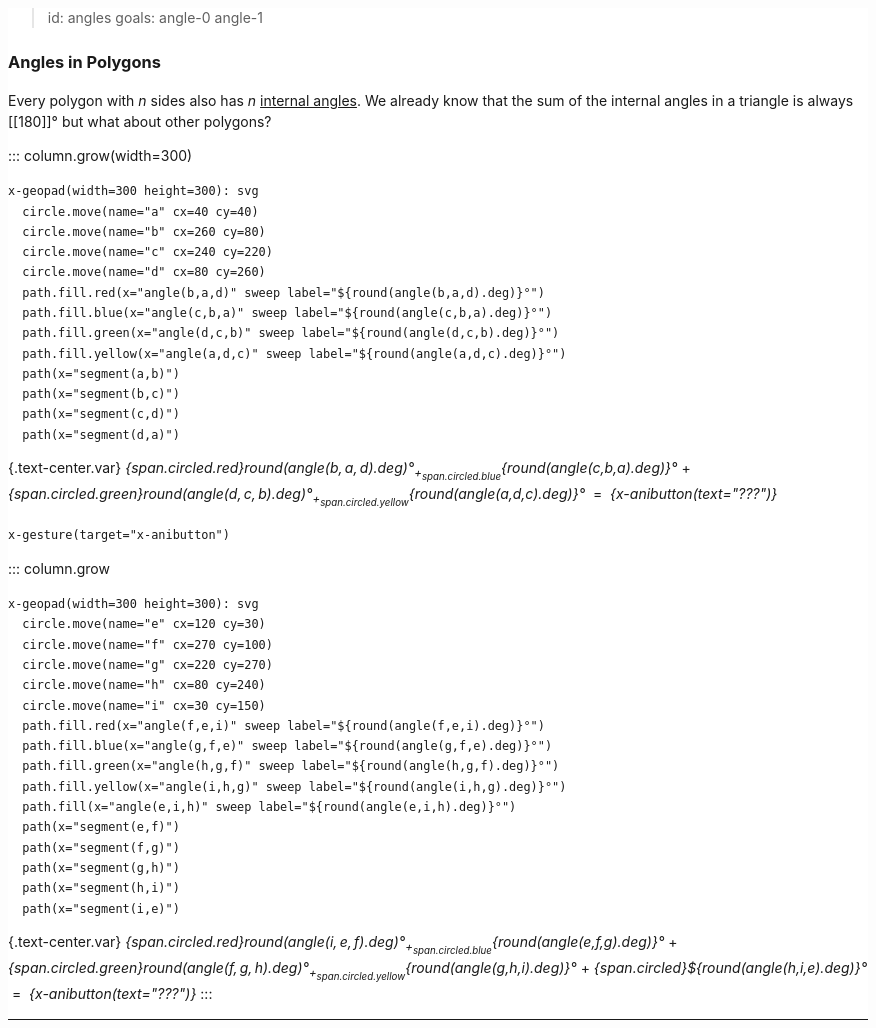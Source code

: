 > id: angles
> goals: angle-0 angle-1

### Angles in Polygons

Every polygon with _n_ sides also has _n_ [internal angles](gloss:internal-angle).
We already know that the sum of the internal angles in a triangle is always
[[180]]° but what about other polygons?

::: column.grow(width=300)

    x-geopad(width=300 height=300): svg
      circle.move(name="a" cx=40 cy=40)
      circle.move(name="b" cx=260 cy=80)
      circle.move(name="c" cx=240 cy=220)
      circle.move(name="d" cx=80 cy=260)
      path.fill.red(x="angle(b,a,d)" sweep label="${round(angle(b,a,d).deg)}°")
      path.fill.blue(x="angle(c,b,a)" sweep label="${round(angle(c,b,a).deg)}°")
      path.fill.green(x="angle(d,c,b)" sweep label="${round(angle(d,c,b).deg)}°")
      path.fill.yellow(x="angle(a,d,c)" sweep label="${round(angle(a,d,c).deg)}°")
      path(x="segment(a,b)")
      path(x="segment(b,c)")
      path(x="segment(c,d)")
      path(x="segment(d,a)")

{.text-center.var} _{span.circled.red}${round(angle(b,a,d).deg)}°_ +
_{span.circled.blue}${round(angle(c,b,a).deg)}°_ +
_{span.circled.green}${round(angle(d,c,b).deg)}°_ +
_{span.circled.yellow}${round(angle(a,d,c).deg)}°_ &nbsp;=&nbsp; _{x-anibutton(text="???")}_
    
    x-gesture(target="x-anibutton")

::: column.grow

    x-geopad(width=300 height=300): svg
      circle.move(name="e" cx=120 cy=30)
      circle.move(name="f" cx=270 cy=100)
      circle.move(name="g" cx=220 cy=270)
      circle.move(name="h" cx=80 cy=240)
      circle.move(name="i" cx=30 cy=150)
      path.fill.red(x="angle(f,e,i)" sweep label="${round(angle(f,e,i).deg)}°")
      path.fill.blue(x="angle(g,f,e)" sweep label="${round(angle(g,f,e).deg)}°")
      path.fill.green(x="angle(h,g,f)" sweep label="${round(angle(h,g,f).deg)}°")
      path.fill.yellow(x="angle(i,h,g)" sweep label="${round(angle(i,h,g).deg)}°")
      path.fill(x="angle(e,i,h)" sweep label="${round(angle(e,i,h).deg)}°")
      path(x="segment(e,f)")
      path(x="segment(f,g)")
      path(x="segment(g,h)")
      path(x="segment(h,i)")
      path(x="segment(i,e)")

{.text-center.var} _{span.circled.red}${round(angle(i,e,f).deg)}°_ +
_{span.circled.blue}${round(angle(e,f,g).deg)}°_ +
_{span.circled.green}${round(angle(f,g,h).deg)}°_ +
_{span.circled.yellow}${round(angle(g,h,i).deg)}°_ +
_{span.circled}${round(angle(h,i,e).deg)}°_ &nbsp;=&nbsp; _{x-anibutton(text="???")}_
:::

---